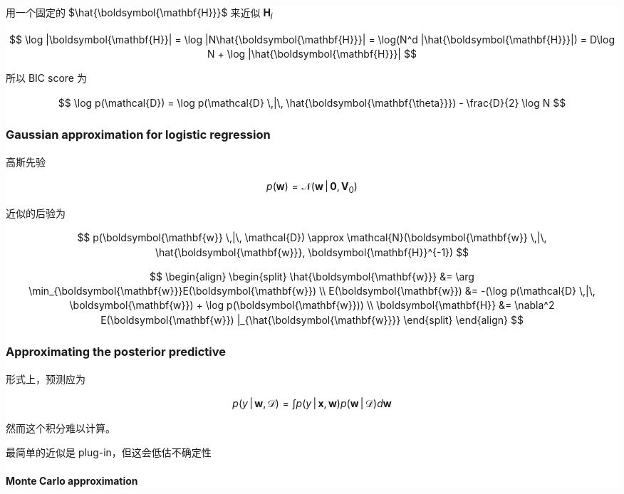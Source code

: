 用一个固定的 $\hat{\boldsymbol{\mathbf{H}}}$ 来近似 $\boldsymbol{\mathbf{H}}_i$

$$
\log |\boldsymbol{\mathbf{H}}| = \log |N\hat{\boldsymbol{\mathbf{H}}}| = \log(N^d |\hat{\boldsymbol{\mathbf{H}}}|) = D\log N + \log |\hat{\boldsymbol{\mathbf{H}}}|
$$

所以 BIC  score 为

$$
\log p(\mathcal{D}) = \log p(\mathcal{D} \,|\, \hat{\boldsymbol{\mathbf{\theta}}}) - \frac{D}{2} \log N
$$

### Gaussian approximation for logistic regression

高斯先验

$$
p(\boldsymbol{\mathbf{w}}) = \mathcal{N}(\boldsymbol{\mathbf{w}} \,|\, \boldsymbol{\mathbf{0}},\boldsymbol{\mathbf{V}}_0)
$$

近似的后验为

$$
p(\boldsymbol{\mathbf{w}} \,|\, \mathcal{D}) \approx \mathcal{N}(\boldsymbol{\mathbf{w}} \,|\, \hat{\boldsymbol{\mathbf{w}}}, \boldsymbol{\mathbf{H}}^{-1})
$$

$$
\begin{align}
\begin{split}
\hat{\boldsymbol{\mathbf{w}}} &= \arg \min_{\boldsymbol{\mathbf{w}}}E(\boldsymbol{\mathbf{w}}) \\
E(\boldsymbol{\mathbf{w}}) &= -(\log p(\mathcal{D} \,|\, \boldsymbol{\mathbf{w}}) + \log p(\boldsymbol{\mathbf{w}})) \\
\boldsymbol{\mathbf{H}} &=  \nabla^2 E(\boldsymbol{\mathbf{w}}) |_{\hat{\boldsymbol{\mathbf{w}}}}
\end{split}
\end{align}
$$

### Approximating the posterior predictive

形式上，预测应为

$$
p(y \,|\, \boldsymbol{\mathbf{w}} , \mathcal{D}) = \int p(y \,|\, \boldsymbol{\mathbf{x}}, \boldsymbol{\mathbf{w}}) p(\boldsymbol{\mathbf{w}} \,|\, \mathcal{D}) d\boldsymbol{\mathbf{w}}
$$

然而这个积分难以计算。

最简单的近似是 plug-in，但这会低估不确定性

#### Monte Carlo approximation
